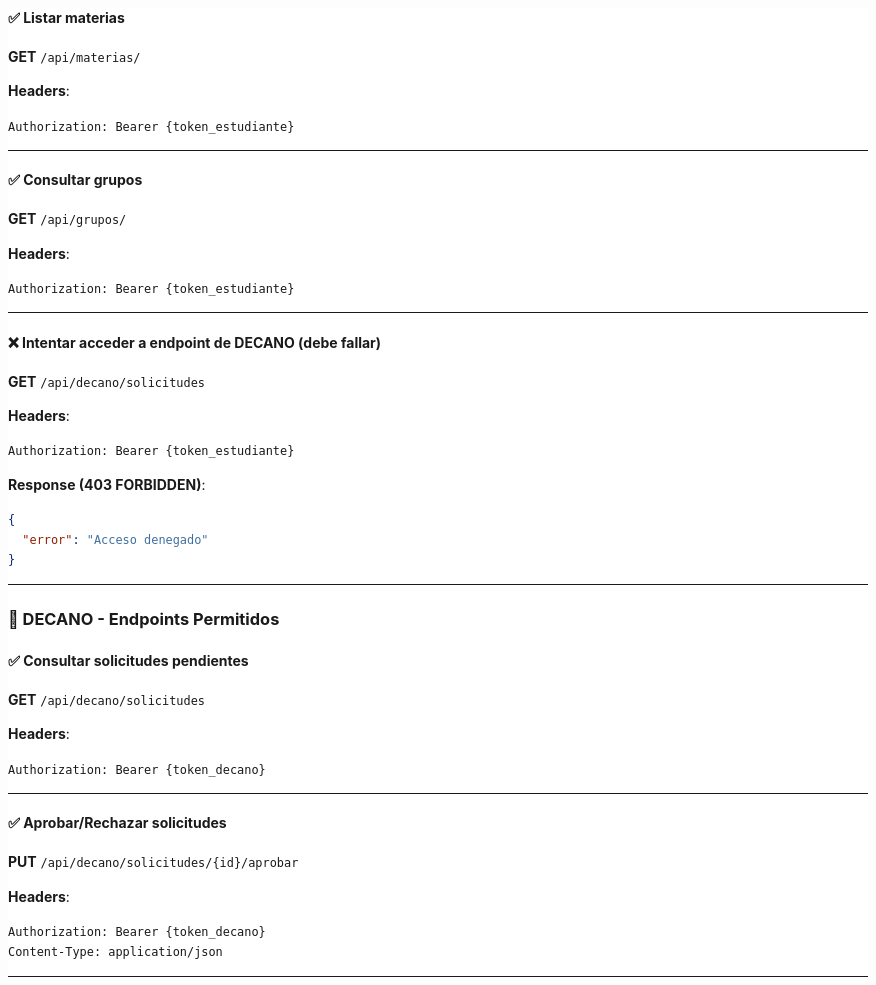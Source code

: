 #### ✅ Listar materias
**GET** `/api/materias/`

**Headers**:
```
Authorization: Bearer {token_estudiante}
```

---

#### ✅ Consultar grupos
**GET** `/api/grupos/`

**Headers**:
```
Authorization: Bearer {token_estudiante}
```

---

#### ❌ Intentar acceder a endpoint de DECANO (debe fallar)
**GET** `/api/decano/solicitudes`

**Headers**:
```
Authorization: Bearer {token_estudiante}
```

**Response (403 FORBIDDEN)**:
```json
{
  "error": "Acceso denegado"
}
```

---

### 👔 DECANO - Endpoints Permitidos

#### ✅ Consultar solicitudes pendientes
**GET** `/api/decano/solicitudes`

**Headers**:
```
Authorization: Bearer {token_decano}
```

---

#### ✅ Aprobar/Rechazar solicitudes
**PUT** `/api/decano/solicitudes/{id}/aprobar`

**Headers**:
```
Authorization: Bearer {token_decano}
Content-Type: application/json
```

---